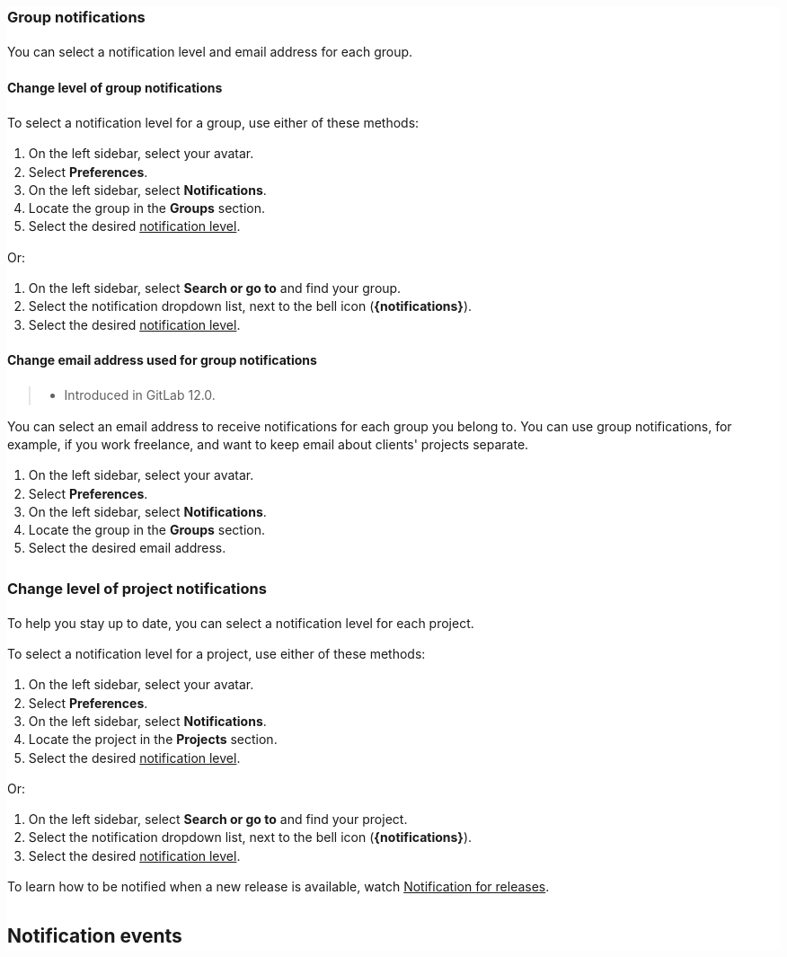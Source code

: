 ### Group notifications

You can select a notification level and email address for each group.

#### Change level of group notifications

To select a notification level for a group, use either of these methods:

1. On the left sidebar, select your avatar.
1. Select **Preferences**.
1. On the left sidebar, select **Notifications**.
1. Locate the group in the **Groups** section.
1. Select the desired [notification level](#notification-levels).

Or:

1. On the left sidebar, select **Search or go to** and find your group.
1. Select the notification dropdown list, next to the bell icon (**{notifications}**).
1. Select the desired [notification level](#notification-levels).

#### Change email address used for group notifications

> - Introduced in GitLab 12.0.

You can select an email address to receive notifications for each group you belong to.
You can use group notifications, for example, if you work freelance, and want to keep email about clients' projects separate.

1. On the left sidebar, select your avatar.
1. Select **Preferences**.
1. On the left sidebar, select **Notifications**.
1. Locate the group in the **Groups** section.
1. Select the desired email address.

### Change level of project notifications

To help you stay up to date, you can select a notification level for each project.

To select a notification level for a project, use either of these methods:

1. On the left sidebar, select your avatar.
1. Select **Preferences**.
1. On the left sidebar, select **Notifications**.
1. Locate the project in the **Projects** section.
1. Select the desired [notification level](#notification-levels).

Or:

1. On the left sidebar, select **Search or go to** and find your project.
1. Select the notification dropdown list, next to the bell icon (**{notifications}**).
1. Select the desired [notification level](#notification-levels).

<i class="fa fa-youtube-play youtube" aria-hidden="true"></i>
To learn how to be notified when a new release is available, watch [Notification for releases](https://www.youtube.com/watch?v=qyeNkGgqmH4).

## Notification events
